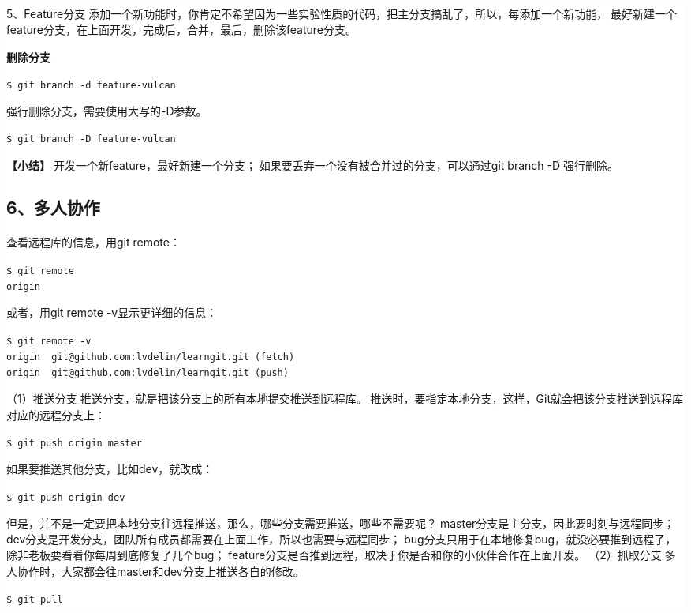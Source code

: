 5、Feature分支
添加一个新功能时，你肯定不希望因为一些实验性质的代码，把主分支搞乱了，所以，每添加一个新功能，
最好新建一个feature分支，在上面开发，完成后，合并，最后，删除该feature分支。

**删除分支**

```
$ git branch -d feature-vulcan
```

强行删除分支，需要使用大写的-D参数。

```
$ git branch -D feature-vulcan
```

**【小结】**
开发一个新feature，最好新建一个分支；
如果要丢弃一个没有被合并过的分支，可以通过git branch -D <name>强行删除。

## 6、多人协作

查看远程库的信息，用git remote：

```
$ git remote
origin
```

或者，用git remote -v显示更详细的信息：

```
$ git remote -v
origin  git@github.com:lvdelin/learngit.git (fetch)
origin  git@github.com:lvdelin/learngit.git (push)
```

（1）推送分支
推送分支，就是把该分支上的所有本地提交推送到远程库。
推送时，要指定本地分支，这样，Git就会把该分支推送到远程库对应的远程分支上：

```
$ git push origin master
```

如果要推送其他分支，比如dev，就改成：

```
$ git push origin dev
```

但是，并不是一定要把本地分支往远程推送，那么，哪些分支需要推送，哪些不需要呢？
master分支是主分支，因此要时刻与远程同步；
dev分支是开发分支，团队所有成员都需要在上面工作，所以也需要与远程同步；
bug分支只用于在本地修复bug，就没必要推到远程了，除非老板要看看你每周到底修复了几个bug；
feature分支是否推到远程，取决于你是否和你的小伙伴合作在上面开发。
（2）抓取分支
多人协作时，大家都会往master和dev分支上推送各自的修改。

```
$ git pull
```
